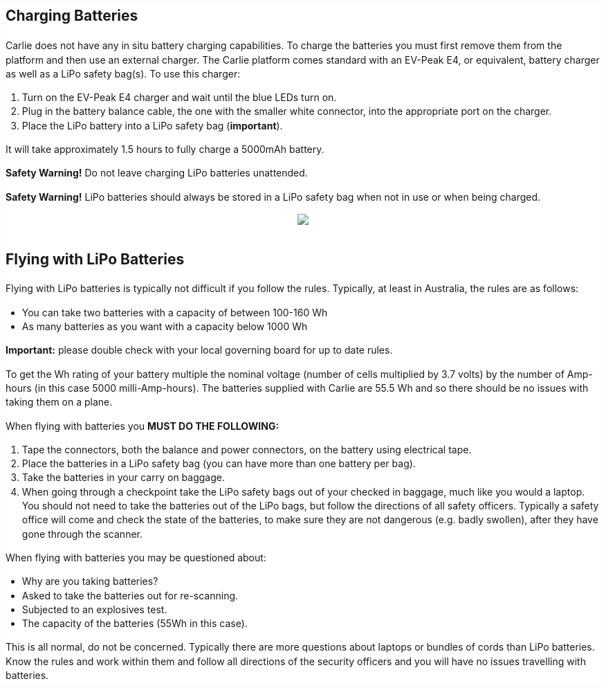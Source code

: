 ## Charging Batteries
Carlie does not have any in situ battery charging capabilities. To charge the batteries you must first remove them from the platform and then use an external charger. The Carlie platform comes standard with an EV-Peak E4, or equivalent, battery charger as well as a LiPo safety bag(s). To use this charger:

1. Turn on the EV-Peak E4 charger and wait until the blue LEDs turn on.
2. Plug in the battery balance cable, the one with the smaller white connector, into the appropriate port on the charger.
3. Place the LiPo battery into a LiPo safety bag (**important**).

It will take approximately 1.5 hours to fully charge a 5000mAh battery.

**Safety Warning!** Do not leave charging LiPo batteries unattended.

**Safety Warning!** LiPo batteries should always be stored in a LiPo safety bag when not in use or when being charged.

<figure float="center" style="margin-bottom: 2em; display: block; text-align: center">
    <img src="assets/battery_charging.jpg" width="75%">
</figure>

## Flying with LiPo Batteries
Flying with LiPo batteries is typically not difficult if you follow the rules. Typically, at least in Australia, the rules are as follows:

* You can take two batteries with a capacity of between 100-160 Wh
* As many batteries as you want with a capacity below 1000 Wh

**Important:** please double check with your local governing board for up to date rules.

To get the Wh rating of your battery multiple the nominal voltage (number of cells multiplied by 3.7 volts) by the number of Amp-hours (in this case 5000 milli-Amp-hours). The batteries supplied with Carlie are 55.5 Wh and so there should be no issues with taking them on a plane.

When flying with batteries you **MUST DO THE FOLLOWING:**

1. Tape the connectors, both the balance and power connectors, on the battery using electrical tape.
2. Place the batteries in a LiPo safety bag (you can have more than one battery per bag).
3. Take the batteries in your carry on baggage.
4. When going through a checkpoint take the LiPo safety bags out of your checked in baggage, much like you would a laptop. You should not need to take the batteries out of the LiPo bags, but follow the directions of all safety officers. Typically a safety office will come and check the state of the batteries, to make sure they are not dangerous (e.g. badly swollen), after they have gone through the scanner.

When flying with batteries you may be questioned about:
* Why are you taking batteries?
* Asked to take the batteries out for re-scanning.
* Subjected to an explosives test.
* The capacity of the batteries (55Wh in this case).

This is all normal, do not be concerned. Typically there are more questions about laptops or bundles of cords than LiPo batteries. Know the rules and work within them and follow all directions of the security officers and you will have no issues travelling with batteries.
